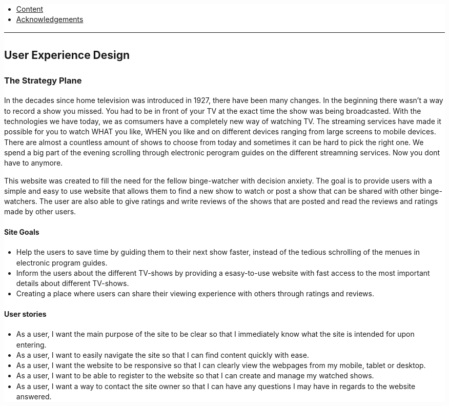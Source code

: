   * [Content](#Content)
  * [Acknowledgements](#Acknowledgements)

****

## User Experience Design
### **The Strategy Plane**

In the decades since home television was introduced in 1927, there have been many changes. In the beginning 
there wasn’t a way to record a show you missed. You had to be in front of your TV at the exact time the show
was being broadcasted. With the technologies we have today, we as comsumers have a completely new way of 
watching TV. The streaming services have made it possible for you to watch WHAT you like, WHEN you like and
on different devices ranging from large screens to mobile devices. There are almost a countless amount of shows
to choose from today and sometimes it can be hard to pick the right one. We spend a big part of the evening scrolling
through electronic perogram guides on the different streamning services. Now you dont have to anymore.

This website was created to fill the need for the fellow binge-watcher with decision anxiety. The goal is to provide
users with a simple and easy to use website that allows them to find a new show to watch or post a show that can be shared with
other binge-watchers. The user are also able to give ratings and write reviews of the shows that are posted and read the reviews
and ratings made by other users.

#### Site Goals
* Help the users to save time by guiding them to their next show faster, instead of the tedious schrolling of the menues
in electronic program guides.
* Inform the users about the different TV-shows by providing a esasy-to-use website with fast access to the most 
important details about different TV-shows.
* Creating a place where users can share their viewing experience with others through ratings and reviews.

#### User stories
* As a user, I want the main purpose of the site to be clear so that I immediately know what the site is 
intended for upon entering.
* As a user, I want to easily navigate the site so that I can find content quickly with ease.
* As a user, I want the website to be responsive so that I can clearly view the webpages from my mobile, 
tablet or desktop.
* As a user, I want to be able to register to the website so that I can create and manage my watched shows.
* As a user, I want a way to contact the site owner so that I can have any questions I may have in 
regards to the website answered.
